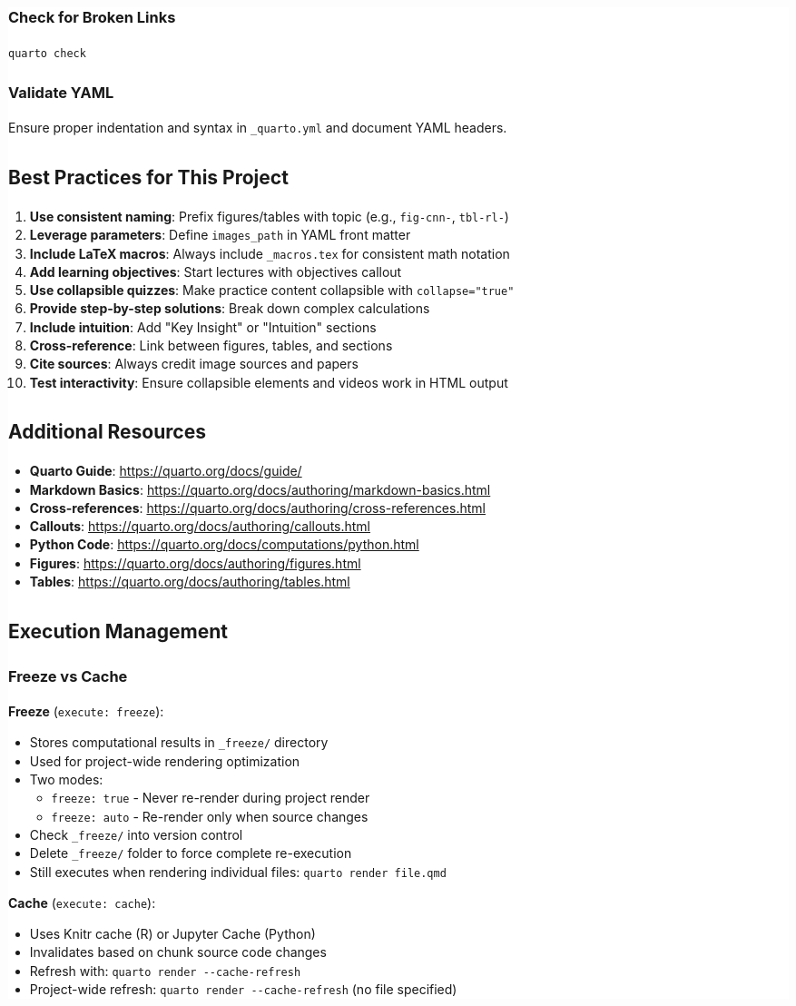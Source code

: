 ### Check for Broken Links

```bash
quarto check
```

### Validate YAML

Ensure proper indentation and syntax in `_quarto.yml` and document YAML headers.

## Best Practices for This Project

1. **Use consistent naming**: Prefix figures/tables with topic (e.g., `fig-cnn-`, `tbl-rl-`)
2. **Leverage parameters**: Define `images_path` in YAML front matter
3. **Include LaTeX macros**: Always include `_macros.tex` for consistent math notation
4. **Add learning objectives**: Start lectures with objectives callout
5. **Use collapsible quizzes**: Make practice content collapsible with `collapse="true"`
6. **Provide step-by-step solutions**: Break down complex calculations
7. **Include intuition**: Add "Key Insight" or "Intuition" sections
8. **Cross-reference**: Link between figures, tables, and sections
9. **Cite sources**: Always credit image sources and papers
10. **Test interactivity**: Ensure collapsible elements and videos work in HTML output

## Additional Resources

- **Quarto Guide**: https://quarto.org/docs/guide/
- **Markdown Basics**: https://quarto.org/docs/authoring/markdown-basics.html
- **Cross-references**: https://quarto.org/docs/authoring/cross-references.html
- **Callouts**: https://quarto.org/docs/authoring/callouts.html
- **Python Code**: https://quarto.org/docs/computations/python.html
- **Figures**: https://quarto.org/docs/authoring/figures.html
- **Tables**: https://quarto.org/docs/authoring/tables.html

## Execution Management

### Freeze vs Cache

**Freeze** (`execute: freeze`):
- Stores computational results in `_freeze/` directory
- Used for project-wide rendering optimization
- Two modes:
  - `freeze: true` - Never re-render during project render
  - `freeze: auto` - Re-render only when source changes
- Check `_freeze/` into version control
- Delete `_freeze/` folder to force complete re-execution
- Still executes when rendering individual files: `quarto render file.qmd`

**Cache** (`execute: cache`):
- Uses Knitr cache (R) or Jupyter Cache (Python)
- Invalidates based on chunk source code changes
- Refresh with: `quarto render --cache-refresh`
- Project-wide refresh: `quarto render --cache-refresh` (no file specified)
